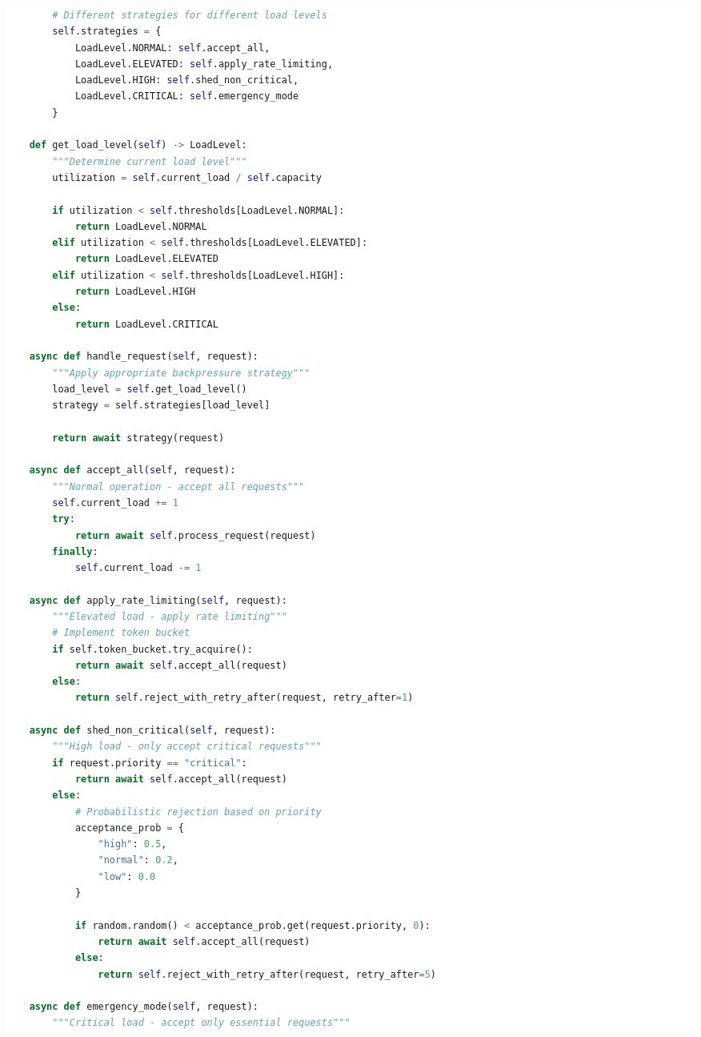 ```python
        # Different strategies for different load levels
        self.strategies = {
            LoadLevel.NORMAL: self.accept_all,
            LoadLevel.ELEVATED: self.apply_rate_limiting,
            LoadLevel.HIGH: self.shed_non_critical,
            LoadLevel.CRITICAL: self.emergency_mode
        }
        
    def get_load_level(self) -> LoadLevel:
        """Determine current load level"""
        utilization = self.current_load / self.capacity
        
        if utilization < self.thresholds[LoadLevel.NORMAL]:
            return LoadLevel.NORMAL
        elif utilization < self.thresholds[LoadLevel.ELEVATED]:
            return LoadLevel.ELEVATED
        elif utilization < self.thresholds[LoadLevel.HIGH]:
            return LoadLevel.HIGH
        else:
            return LoadLevel.CRITICAL
    
    async def handle_request(self, request):
        """Apply appropriate backpressure strategy"""
        load_level = self.get_load_level()
        strategy = self.strategies[load_level]
        
        return await strategy(request)
    
    async def accept_all(self, request):
        """Normal operation - accept all requests"""
        self.current_load += 1
        try:
            return await self.process_request(request)
        finally:
            self.current_load -= 1
    
    async def apply_rate_limiting(self, request):
        """Elevated load - apply rate limiting"""
        # Implement token bucket
        if self.token_bucket.try_acquire():
            return await self.accept_all(request)
        else:
            return self.reject_with_retry_after(request, retry_after=1)
    
    async def shed_non_critical(self, request):
        """High load - only accept critical requests"""
        if request.priority == "critical":
            return await self.accept_all(request)
        else:
            # Probabilistic rejection based on priority
            acceptance_prob = {
                "high": 0.5,
                "normal": 0.2,
                "low": 0.0
            }
            
            if random.random() < acceptance_prob.get(request.priority, 0):
                return await self.accept_all(request)
            else:
                return self.reject_with_retry_after(request, retry_after=5)
    
    async def emergency_mode(self, request):
        """Critical load - accept only essential requests"""
```